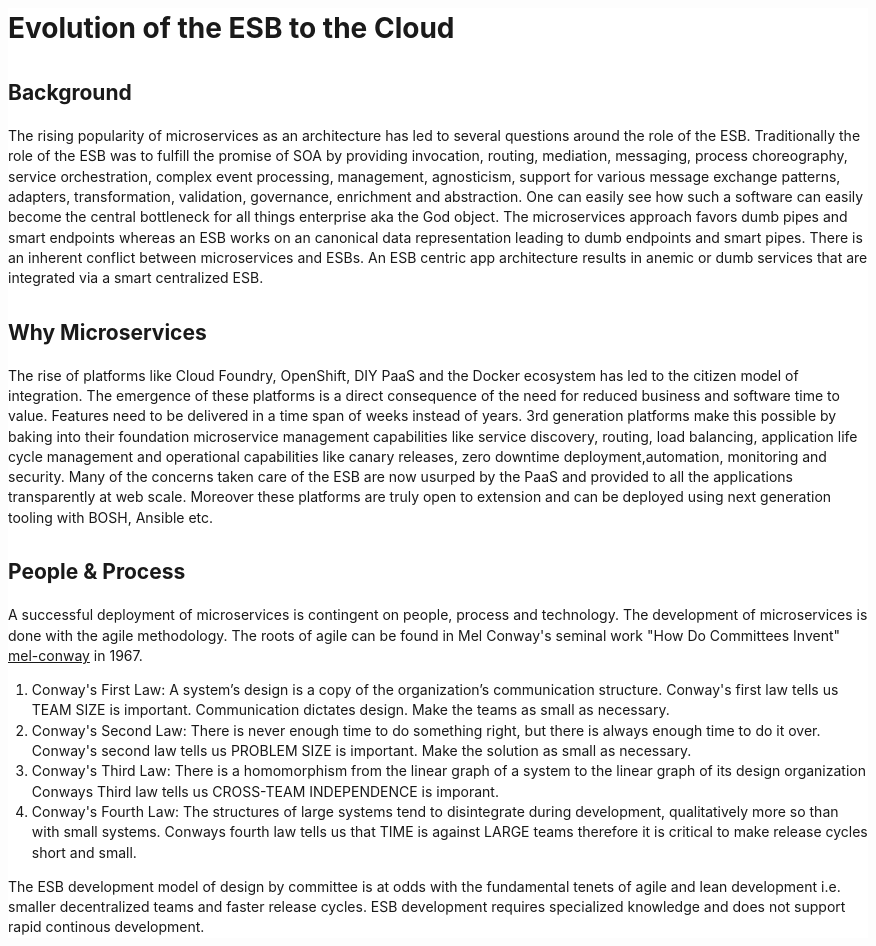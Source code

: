 # Evolution of the ESB to the Cloud

## Background
The rising popularity of microservices as an architecture has led to several questions around the role of the ESB. Traditionally the role of the ESB was to fulfill the promise of SOA by providing invocation, routing, mediation, messaging, process choreography, service orchestration, complex event processing, management, agnosticism, support for various message exchange patterns, adapters, transformation, validation, governance, enrichment and abstraction. One can easily see how such a software can easily become the central bottleneck for all things enterprise aka the God object. The microservices approach favors dumb pipes and smart endpoints whereas an ESB works on an canonical data representation leading to dumb endpoints and smart pipes. There is an inherent conflict between microservices and ESBs. An ESB centric app architecture results in anemic or dumb services that are integrated via a smart centralized ESB.

## Why Microservices
The rise of platforms like Cloud Foundry, OpenShift, DIY PaaS and the Docker ecosystem has led to the citizen model of integration. The emergence of these platforms is a direct consequence of the need for reduced business and software time to value. Features need to be delivered in a time span of weeks instead of years. 3rd generation platforms make this possible by baking into their foundation microservice management capabilities like service discovery, routing, load balancing, application life cycle management and operational capabilities like canary releases, zero downtime deployment,automation, monitoring and security. Many of the concerns taken care of the ESB are now usurped by the PaaS and provided to all the applications transparently at web scale. Moreover these platforms are truly open to extension and can be deployed using next generation tooling with BOSH, Ansible etc.

## People & Process
A successful deployment of microservices is contingent on people, process and technology. The development of microservices is done with the agile methodology. The roots of agile can be found in Mel Conway's seminal work "How Do Committees Invent" [mel-conway](http://www.melconway.com/Home/Committees_Paper.html) in 1967.
 1. Conway's First Law: A system’s design is a copy of the organization’s communication structure.
Conway's first law tells us TEAM SIZE is important. Communication dictates design. Make the teams as small as necessary.
 2. Conway's Second Law: There is never enough time to do something right, but there is always enough
time to do it over.
Conway's second law tells us PROBLEM SIZE is important. Make the solution as small as necessary.
 3. Conway's Third Law: There is a homomorphism from the linear graph of a system to the linear graph of
its design organization
Conways Third law tells us CROSS-TEAM INDEPENDENCE is imporant.
 4. Conway's Fourth Law: The structures of large systems tend to disintegrate during development, qualitatively more so than with small systems.
Conways fourth law tells us that TIME is against LARGE teams therefore it is critical to make release cycles short and small.

The ESB development model of design by committee is at odds with the fundamental tenets of agile and lean development i.e. smaller decentralized teams and faster release cycles. ESB development requires specialized knowledge and does not support rapid continous development.
